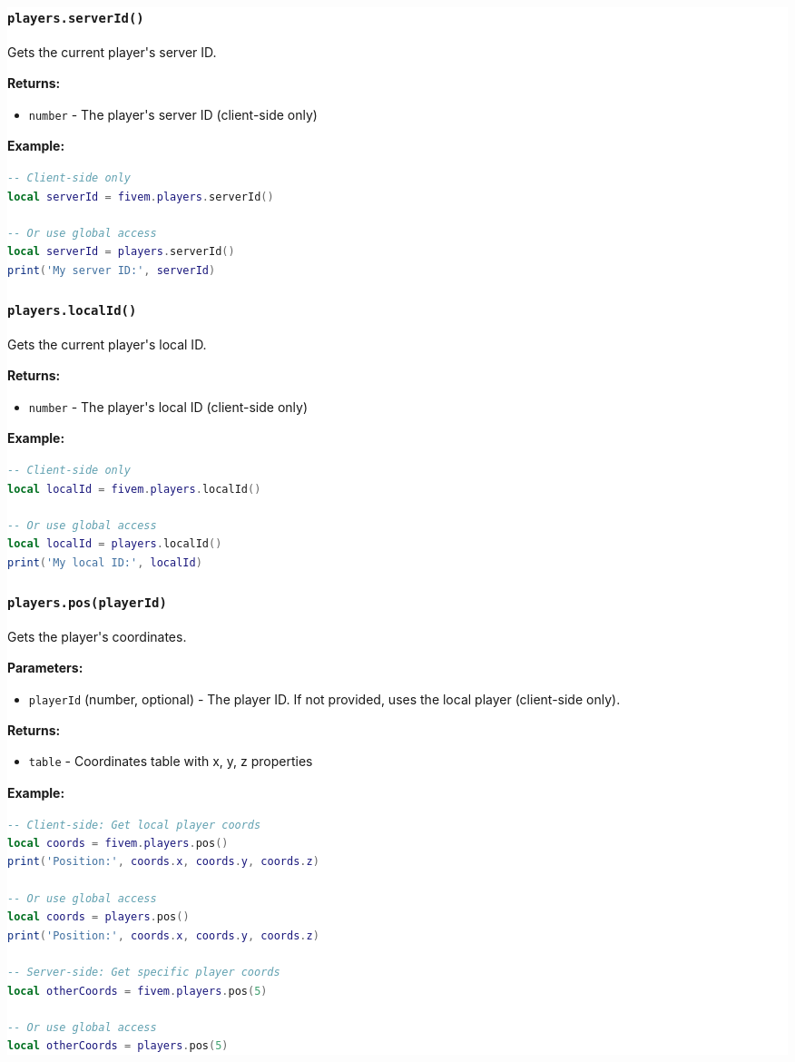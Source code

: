 ### `players.serverId()`
Gets the current player's server ID.

**Returns:**
- `number` - The player's server ID (client-side only)

**Example:**
```lua
-- Client-side only
local serverId = fivem.players.serverId()

-- Or use global access
local serverId = players.serverId()
print('My server ID:', serverId)
```

### `players.localId()`
Gets the current player's local ID.

**Returns:**
- `number` - The player's local ID (client-side only)

**Example:**
```lua
-- Client-side only
local localId = fivem.players.localId()

-- Or use global access
local localId = players.localId()
print('My local ID:', localId)
```

### `players.pos(playerId)`
Gets the player's coordinates.

**Parameters:**
- `playerId` (number, optional) - The player ID. If not provided, uses the local player (client-side only).

**Returns:**
- `table` - Coordinates table with x, y, z properties

**Example:**
```lua
-- Client-side: Get local player coords
local coords = fivem.players.pos()
print('Position:', coords.x, coords.y, coords.z)

-- Or use global access
local coords = players.pos()
print('Position:', coords.x, coords.y, coords.z)

-- Server-side: Get specific player coords
local otherCoords = fivem.players.pos(5)

-- Or use global access
local otherCoords = players.pos(5)
```
